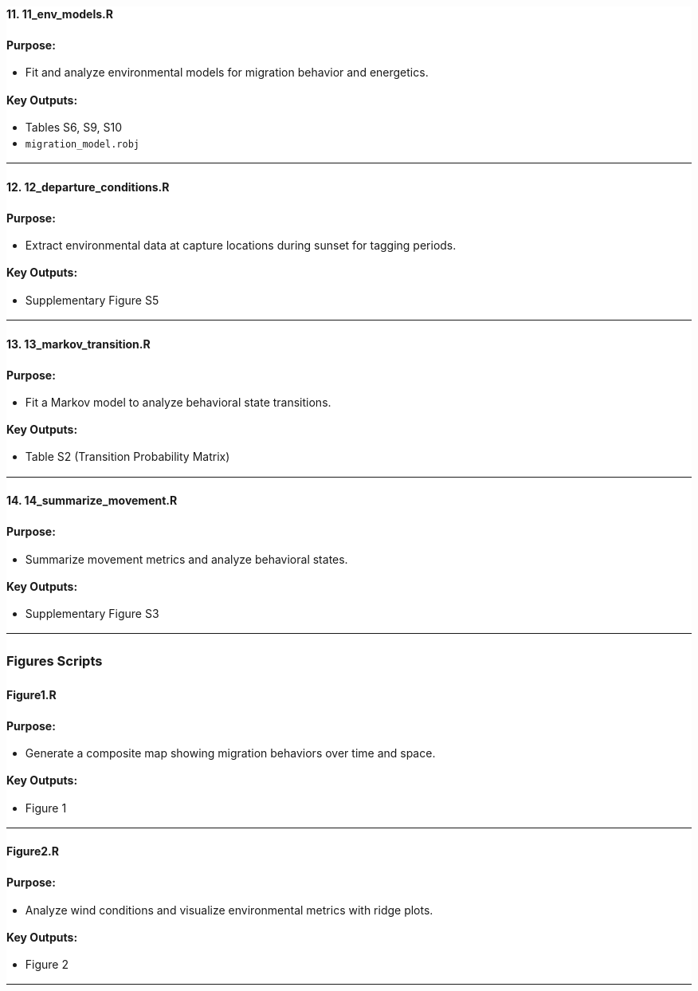 #### **11. 11_env_models.R**
**Purpose:**
- Fit and analyze environmental models for migration behavior and energetics.

**Key Outputs:**
- Tables S6, S9, S10
- `migration_model.robj`

---

#### **12. 12_departure_conditions.R**
**Purpose:**
- Extract environmental data at capture locations during sunset for tagging periods.

**Key Outputs:**
- Supplementary Figure S5

---

#### **13. 13_markov_transition.R**
**Purpose:**
- Fit a Markov model to analyze behavioral state transitions.

**Key Outputs:**
- Table S2 (Transition Probability Matrix)

---

#### **14. 14_summarize_movement.R**
**Purpose:**
- Summarize movement metrics and analyze behavioral states.

**Key Outputs:**
- Supplementary Figure S3

---

### **Figures Scripts**

#### **Figure1.R**
**Purpose:**
- Generate a composite map showing migration behaviors over time and space.

**Key Outputs:**
- Figure 1

---

#### **Figure2.R**
**Purpose:**
- Analyze wind conditions and visualize environmental metrics with ridge plots.

**Key Outputs:**
- Figure 2

---